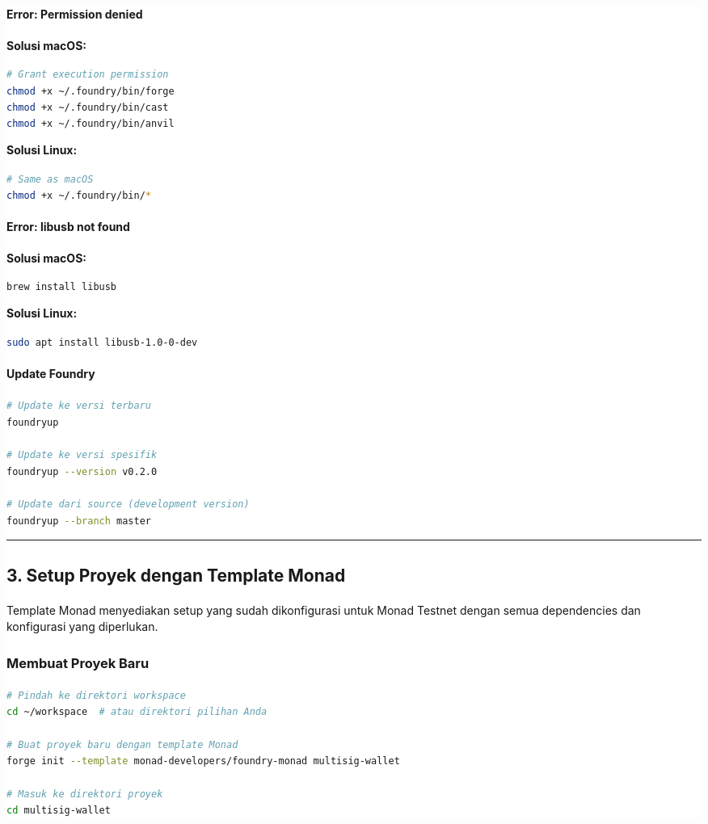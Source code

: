 #### Error: Permission denied

**Solusi macOS:**
```bash
# Grant execution permission
chmod +x ~/.foundry/bin/forge
chmod +x ~/.foundry/bin/cast
chmod +x ~/.foundry/bin/anvil
```

**Solusi Linux:**
```bash
# Same as macOS
chmod +x ~/.foundry/bin/*
```

#### Error: libusb not found

**Solusi macOS:**
```bash
brew install libusb
```

**Solusi Linux:**
```bash
sudo apt install libusb-1.0-0-dev
```

#### Update Foundry

```bash
# Update ke versi terbaru
foundryup

# Update ke versi spesifik
foundryup --version v0.2.0

# Update dari source (development version)
foundryup --branch master
```

---

## 3. Setup Proyek dengan Template Monad

Template Monad menyediakan setup yang sudah dikonfigurasi untuk Monad Testnet dengan semua dependencies dan konfigurasi yang diperlukan.

### Membuat Proyek Baru

```bash
# Pindah ke direktori workspace
cd ~/workspace  # atau direktori pilihan Anda

# Buat proyek baru dengan template Monad
forge init --template monad-developers/foundry-monad multisig-wallet

# Masuk ke direktori proyek
cd multisig-wallet
```
